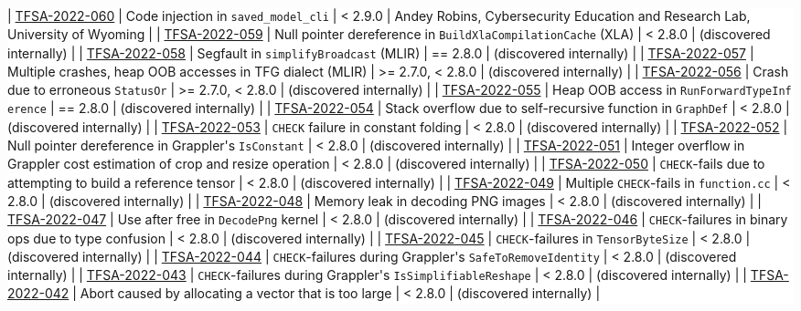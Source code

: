 | [TFSA-2022-060](https://github.com/machina/machina/blob/master/machina/security/advisory/tfsa-2022-060.md) | Code injection in `saved_model_cli`                                                | < 2.9.0             | Andey Robins, Cybersecurity Education and Research Lab, University of Wyoming      |
| [TFSA-2022-059](https://github.com/machina/machina/blob/master/machina/security/advisory/tfsa-2022-059.md) | Null pointer dereference in `BuildXlaCompilationCache` (XLA)                       | < 2.8.0             | (discovered internally)                                                            |
| [TFSA-2022-058](https://github.com/machina/machina/blob/master/machina/security/advisory/tfsa-2022-058.md) | Segfault in `simplifyBroadcast` (MLIR)                                             | == 2.8.0            | (discovered internally)                                                            |
| [TFSA-2022-057](https://github.com/machina/machina/blob/master/machina/security/advisory/tfsa-2022-057.md) | Multiple crashes, heap OOB accesses in TFG dialect (MLIR)                          | >= 2.7.0, < 2.8.0   | (discovered internally)                                                            |
| [TFSA-2022-056](https://github.com/machina/machina/blob/master/machina/security/advisory/tfsa-2022-056.md) | Crash due to erroneous `StatusOr`                                                  | >= 2.7.0, < 2.8.0   | (discovered internally)                                                            |
| [TFSA-2022-055](https://github.com/machina/machina/blob/master/machina/security/advisory/tfsa-2022-055.md) | Heap OOB access in `RunForwardTypeInference`                                       | == 2.8.0            | (discovered internally)                                                            |
| [TFSA-2022-054](https://github.com/machina/machina/blob/master/machina/security/advisory/tfsa-2022-054.md) | Stack overflow due to self-recursive function in `GraphDef`                        | < 2.8.0             | (discovered internally)                                                            |
| [TFSA-2022-053](https://github.com/machina/machina/blob/master/machina/security/advisory/tfsa-2022-053.md) | `CHECK` failure in constant folding                                                | < 2.8.0             | (discovered internally)                                                            |
| [TFSA-2022-052](https://github.com/machina/machina/blob/master/machina/security/advisory/tfsa-2022-052.md) | Null pointer dereference in Grappler's `IsConstant`                                | < 2.8.0             | (discovered internally)                                                            |
| [TFSA-2022-051](https://github.com/machina/machina/blob/master/machina/security/advisory/tfsa-2022-051.md) | Integer overflow in Grappler cost estimation of crop and resize operation          | < 2.8.0             | (discovered internally)                                                            |
| [TFSA-2022-050](https://github.com/machina/machina/blob/master/machina/security/advisory/tfsa-2022-050.md) | `CHECK`-fails due to attempting to build a reference tensor                        | < 2.8.0             | (discovered internally)                                                            |
| [TFSA-2022-049](https://github.com/machina/machina/blob/master/machina/security/advisory/tfsa-2022-049.md) | Multiple `CHECK`-fails in `function.cc`                                            | < 2.8.0             | (discovered internally)                                                            |
| [TFSA-2022-048](https://github.com/machina/machina/blob/master/machina/security/advisory/tfsa-2022-048.md) | Memory leak in decoding PNG images                                                 | < 2.8.0             | (discovered internally)                                                            |
| [TFSA-2022-047](https://github.com/machina/machina/blob/master/machina/security/advisory/tfsa-2022-047.md) | Use after free in `DecodePng` kernel                                               | < 2.8.0             | (discovered internally)                                                            |
| [TFSA-2022-046](https://github.com/machina/machina/blob/master/machina/security/advisory/tfsa-2022-046.md) | `CHECK`-failures in binary ops due to type confusion                               | < 2.8.0             | (discovered internally)                                                            |
| [TFSA-2022-045](https://github.com/machina/machina/blob/master/machina/security/advisory/tfsa-2022-045.md) | `CHECK`-failures in `TensorByteSize`                                               | < 2.8.0             | (discovered internally)                                                            |
| [TFSA-2022-044](https://github.com/machina/machina/blob/master/machina/security/advisory/tfsa-2022-044.md) | `CHECK`-failures during Grappler's `SafeToRemoveIdentity`                          | < 2.8.0             | (discovered internally)                                                            |
| [TFSA-2022-043](https://github.com/machina/machina/blob/master/machina/security/advisory/tfsa-2022-043.md) | `CHECK`-failures during Grappler's `IsSimplifiableReshape`                         | < 2.8.0             | (discovered internally)                                                            |
| [TFSA-2022-042](https://github.com/machina/machina/blob/master/machina/security/advisory/tfsa-2022-042.md) | Abort caused by allocating a vector that is too large                              | < 2.8.0             | (discovered internally)                                                            |